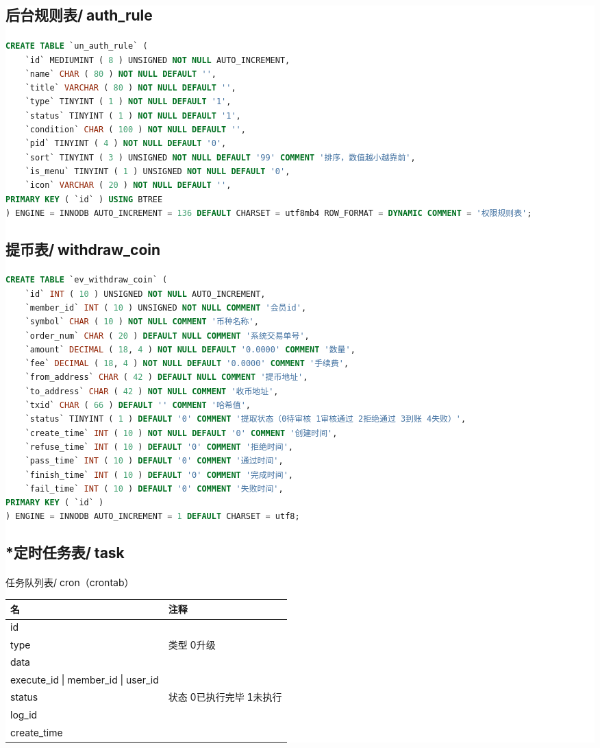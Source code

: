  

## 后台规则表/ auth_rule

```sql
CREATE TABLE `un_auth_rule` (
	`id` MEDIUMINT ( 8 ) UNSIGNED NOT NULL AUTO_INCREMENT,
	`name` CHAR ( 80 ) NOT NULL DEFAULT '',
	`title` VARCHAR ( 80 ) NOT NULL DEFAULT '',
	`type` TINYINT ( 1 ) NOT NULL DEFAULT '1',
	`status` TINYINT ( 1 ) NOT NULL DEFAULT '1',
	`condition` CHAR ( 100 ) NOT NULL DEFAULT '',
	`pid` TINYINT ( 4 ) NOT NULL DEFAULT '0',
	`sort` TINYINT ( 3 ) UNSIGNED NOT NULL DEFAULT '99' COMMENT '排序，数值越小越靠前',
	`is_menu` TINYINT ( 1 ) UNSIGNED NOT NULL DEFAULT '0',
	`icon` VARCHAR ( 20 ) NOT NULL DEFAULT '',
PRIMARY KEY ( `id` ) USING BTREE 
) ENGINE = INNODB AUTO_INCREMENT = 136 DEFAULT CHARSET = utf8mb4 ROW_FORMAT = DYNAMIC COMMENT = '权限规则表';
```

 

## 提币表/ withdraw_coin

```sql
CREATE TABLE `ev_withdraw_coin` (
	`id` INT ( 10 ) UNSIGNED NOT NULL AUTO_INCREMENT,
	`member_id` INT ( 10 ) UNSIGNED NOT NULL COMMENT '会员id',
	`symbol` CHAR ( 10 ) NOT NULL COMMENT '币种名称',
	`order_num` CHAR ( 20 ) DEFAULT NULL COMMENT '系统交易单号',
	`amount` DECIMAL ( 18, 4 ) NOT NULL DEFAULT '0.0000' COMMENT '数量',
	`fee` DECIMAL ( 18, 4 ) NOT NULL DEFAULT '0.0000' COMMENT '手续费',
	`from_address` CHAR ( 42 ) DEFAULT NULL COMMENT '提币地址',
	`to_address` CHAR ( 42 ) NOT NULL COMMENT '收币地址',
	`txid` CHAR ( 66 ) DEFAULT '' COMMENT '哈希值',
	`status` TINYINT ( 1 ) DEFAULT '0' COMMENT '提取状态（0待审核 1审核通过 2拒绝通过 3到账 4失败）',
	`create_time` INT ( 10 ) NOT NULL DEFAULT '0' COMMENT '创建时间',
	`refuse_time` INT ( 10 ) DEFAULT '0' COMMENT '拒绝时间',
	`pass_time` INT ( 10 ) DEFAULT '0' COMMENT '通过时间',
	`finish_time` INT ( 10 ) DEFAULT '0' COMMENT '完成时间',
	`fail_time` INT ( 10 ) DEFAULT '0' COMMENT '失败时间',
PRIMARY KEY ( `id` ) 
) ENGINE = INNODB AUTO_INCREMENT = 1 DEFAULT CHARSET = utf8;
```

 

## *定时任务表/ task

任务队列表/ cron（crontab）



| 名                                  | 注释                     |
| :---------------------------------- | :----------------------- |
| id                                  |                          |
| type                                | 类型 0升级               |
| data                                |                          |
| execute_id \|  member_id \| user_id |                          |
| status                              | 状态 0已执行完毕 1未执行 |
| log_id                              |                          |
| create_time                         |                          |